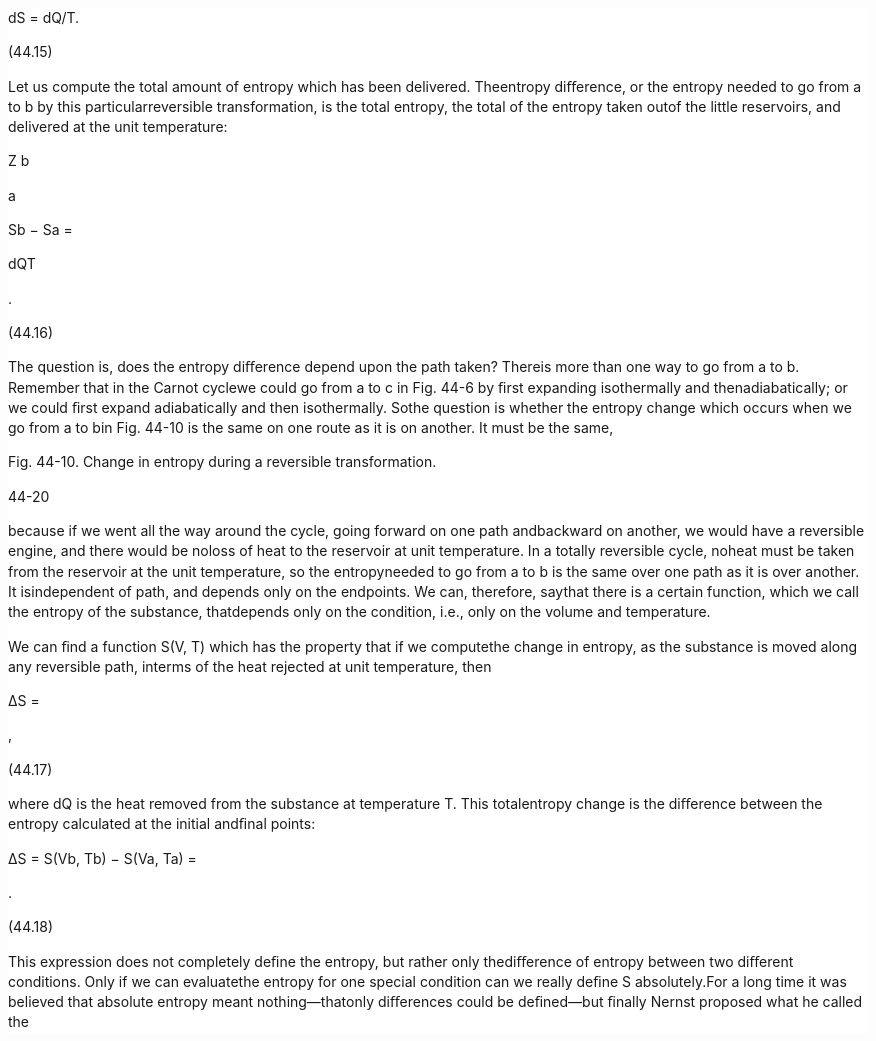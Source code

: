 dS = dQ/T.

(44.15)

Let us compute the total amount of entropy which has been delivered. Theentropy diﬀerence, or the entropy needed to go from a to b by this particularreversible transformation, is the total entropy, the total of the entropy taken outof the little reservoirs, and delivered at the unit temperature:

Z b

a

Sb − Sa =

dQT

.

(44.16)

The question is, does the entropy diﬀerence depend upon the path taken? Thereis more than one way to go from a to b. Remember that in the Carnot cyclewe could go from a to c in Fig. 44-6 by ﬁrst expanding isothermally and thenadiabatically; or we could ﬁrst expand adiabatically and then isothermally. Sothe question is whether the entropy change which occurs when we go from a to bin Fig. 44-10 is the same on one route as it is on another. It must be the same,

Fig. 44-10. Change in entropy during a reversible transformation.

44-20

because if we went all the way around the cycle, going forward on one path andbackward on another, we would have a reversible engine, and there would be noloss of heat to the reservoir at unit temperature. In a totally reversible cycle, noheat must be taken from the reservoir at the unit temperature, so the entropyneeded to go from a to b is the same over one path as it is over another. It isindependent of path, and depends only on the endpoints. We can, therefore, saythat there is a certain function, which we call the entropy of the substance, thatdepends only on the condition, i.e., only on the volume and temperature.

We can ﬁnd a function S(V, T) which has the property that if we computethe change in entropy, as the substance is moved along any reversible path, interms of the heat rejected at unit temperature, then

∆S =

,

(44.17)

where dQ is the heat removed from the substance at temperature T. This totalentropy change is the diﬀerence between the entropy calculated at the initial andﬁnal points:

∆S = S(Vb, Tb) − S(Va, Ta) =

.

(44.18)

This expression does not completely deﬁne the entropy, but rather only thediﬀerence of entropy between two diﬀerent conditions. Only if we can evaluatethe entropy for one special condition can we really deﬁne S absolutely.For a long time it was believed that absolute entropy meant nothing—thatonly diﬀerences could be deﬁned—but ﬁnally Nernst proposed what he called the
